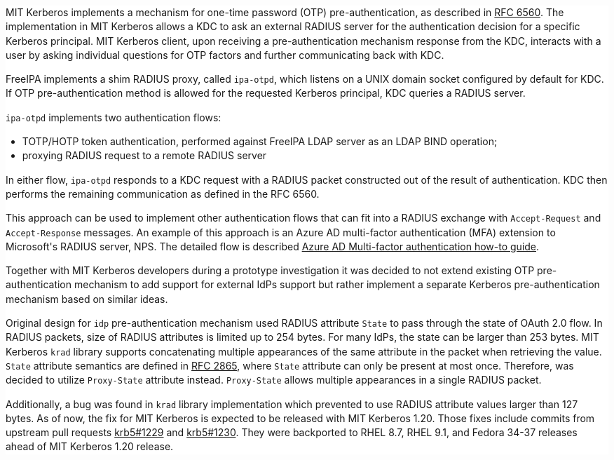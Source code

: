 MIT Kerberos implements a mechanism for one-time password (OTP)
pre-authentication, as described in [RFC
6560](https://tools.ietf.org/html/rfc6560). The implementation in MIT Kerberos
allows a KDC to ask an external RADIUS server for the authentication decision
for a specific Kerberos principal. MIT Kerberos client, upon receiving a
pre-authentication mechanism response from the KDC, interacts with a user by
asking individual questions for OTP factors and further communicating back with
KDC.

FreeIPA implements a shim RADIUS proxy, called `ipa-otpd`, which listens on a
UNIX domain socket configured by default for KDC. If OTP pre-authentication
method is allowed for the requested Kerberos principal, KDC queries a RADIUS
server.

`ipa-otpd` implements two authentication flows:
- TOTP/HOTP token authentication, performed against FreeIPA LDAP server as an
  LDAP BIND operation;
- proxying RADIUS request to a remote RADIUS server

In either flow, `ipa-otpd` responds to a KDC request with a RADIUS packet
constructed out of the result of authentication. KDC then performs the remaining
communication as defined in the RFC 6560.

This approach can be used to implement other authentication flows that can fit
into a RADIUS exchange with `Accept-Request` and `Accept-Response` messages. An
example of this approach is an Azure AD multi-factor authentication (MFA)
extension to Microsoft's RADIUS server, NPS. The detailed flow is described
[Azure AD Multi-factor authentication how-to
guide](https://docs.microsoft.com/en-us/azure/active-directory/authentication/howto-mfa-nps-extension).

Together with MIT Kerberos developers during a prototype investigation it was
decided to not extend existing OTP pre-authentication mechanism to add support
for external IdPs support but rather implement a separate Kerberos
pre-authentication mechanism based on similar ideas.

Original design for `idp` pre-authentication mechanism used RADIUS attribute
`State` to pass through the state of OAuth 2.0 flow. In RADIUS packets, size of
RADIUS attributes is limited up to 254 bytes. For many IdPs, the state can be
larger than 253 bytes. MIT Kerberos `krad` library supports concatenating
multiple appearances of the same attribute in the packet when retrieving the
value. `State` attribute semantics are defined in [RFC
2865](https://tools.ietf.org/html/rfc2865), where  `State` attribute can only be
present at most once. Therefore, was decided to utilize `Proxy-State` attribute
instead. `Proxy-State` allows multiple appearances in a single RADIUS packet.

Additionally, a bug was found in `krad` library implementation which prevented
to use RADIUS attribute values larger than 127 bytes. As of now, the fix for MIT
Kerberos is expected to be released with MIT Kerberos 1.20. Those fixes include
commits from upstream pull requests
[krb5#1229](https://github.com/krb5/krb5/pull/1229) and
[krb5#1230](https://github.com/krb5/krb5/pull/1230). They were backported to
RHEL 8.7, RHEL 9.1, and Fedora 34-37 releases ahead of MIT Kerberos 1.20
release.
